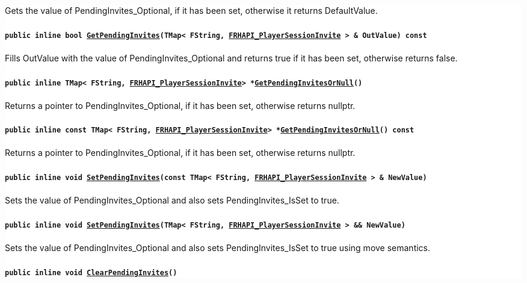 Gets the value of PendingInvites_Optional, if it has been set, otherwise it returns DefaultValue.

#### `public inline bool `[`GetPendingInvites`](#structFRHAPI__PlayerSession_1a971f0a81aeea3d6f7fc501e0ce11b76e)`(TMap< FString, `[`FRHAPI_PlayerSessionInvite`](RHAPI_PlayerSessionInvite.md#structFRHAPI__PlayerSessionInvite)` > & OutValue) const` <a id="structFRHAPI__PlayerSession_1a971f0a81aeea3d6f7fc501e0ce11b76e"></a>

Fills OutValue with the value of PendingInvites_Optional and returns true if it has been set, otherwise returns false.

#### `public inline TMap< FString, `[`FRHAPI_PlayerSessionInvite`](RHAPI_PlayerSessionInvite.md#structFRHAPI__PlayerSessionInvite)` > * `[`GetPendingInvitesOrNull`](#structFRHAPI__PlayerSession_1a04f0219b2d83ad4c2f63605c82519079)`()` <a id="structFRHAPI__PlayerSession_1a04f0219b2d83ad4c2f63605c82519079"></a>

Returns a pointer to PendingInvites_Optional, if it has been set, otherwise returns nullptr.

#### `public inline const TMap< FString, `[`FRHAPI_PlayerSessionInvite`](RHAPI_PlayerSessionInvite.md#structFRHAPI__PlayerSessionInvite)` > * `[`GetPendingInvitesOrNull`](#structFRHAPI__PlayerSession_1a46b0837b39fb01b807a5b7fdb882d7a1)`() const` <a id="structFRHAPI__PlayerSession_1a46b0837b39fb01b807a5b7fdb882d7a1"></a>

Returns a pointer to PendingInvites_Optional, if it has been set, otherwise returns nullptr.

#### `public inline void `[`SetPendingInvites`](#structFRHAPI__PlayerSession_1a4fd4a8a71532eb7dc2088b7837c1ae44)`(const TMap< FString, `[`FRHAPI_PlayerSessionInvite`](RHAPI_PlayerSessionInvite.md#structFRHAPI__PlayerSessionInvite)` > & NewValue)` <a id="structFRHAPI__PlayerSession_1a4fd4a8a71532eb7dc2088b7837c1ae44"></a>

Sets the value of PendingInvites_Optional and also sets PendingInvites_IsSet to true.

#### `public inline void `[`SetPendingInvites`](#structFRHAPI__PlayerSession_1a01f8ad57514ec6faa8f348f03937e4ba)`(TMap< FString, `[`FRHAPI_PlayerSessionInvite`](RHAPI_PlayerSessionInvite.md#structFRHAPI__PlayerSessionInvite)` > && NewValue)` <a id="structFRHAPI__PlayerSession_1a01f8ad57514ec6faa8f348f03937e4ba"></a>

Sets the value of PendingInvites_Optional and also sets PendingInvites_IsSet to true using move semantics.

#### `public inline void `[`ClearPendingInvites`](#structFRHAPI__PlayerSession_1a00bfb8f183bf0c2da022701f403bc692)`()` <a id="structFRHAPI__PlayerSession_1a00bfb8f183bf0c2da022701f403bc692"></a>
